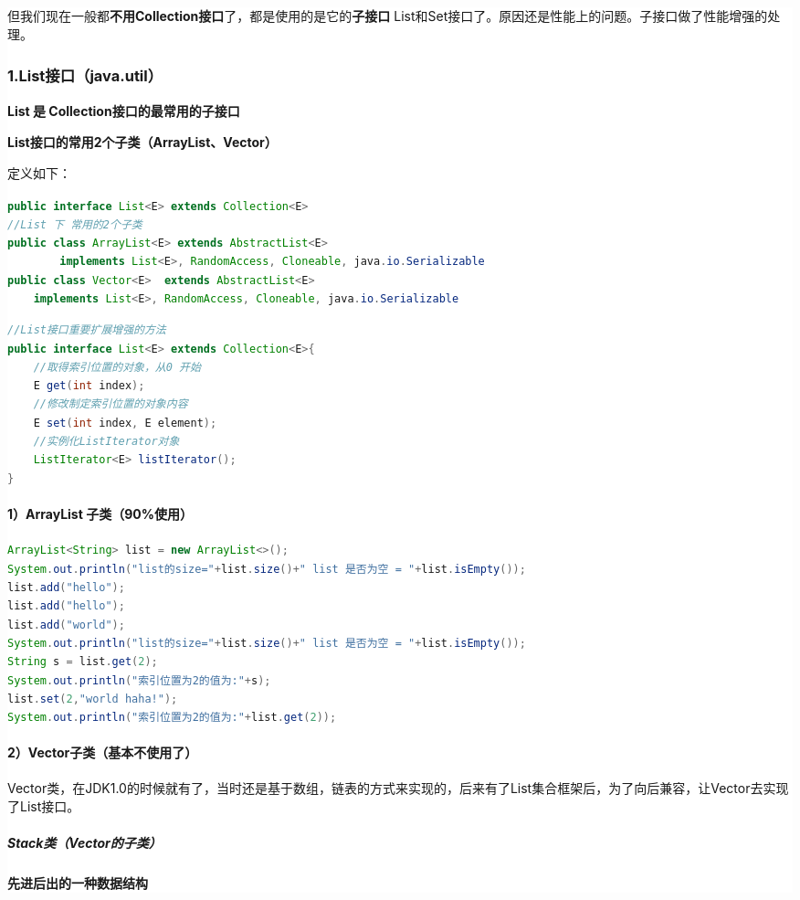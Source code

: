 但我们现在一般都**不用Collection接口**了，都是使用的是它的**子接口** List和Set接口了。原因还是性能上的问题。子接口做了性能增强的处理。

### 1.List接口（java.util）

**List 是 Collection接口的最常用的子接口**

**List接口的常用2个子类（ArrayList、Vector）**

定义如下：

```java
public interface List<E> extends Collection<E>
//List 下 常用的2个子类
public class ArrayList<E> extends AbstractList<E>
        implements List<E>, RandomAccess, Cloneable, java.io.Serializable
public class Vector<E>  extends AbstractList<E>
    implements List<E>, RandomAccess, Cloneable, java.io.Serializable        
```



```java
//List接口重要扩展增强的方法
public interface List<E> extends Collection<E>{
    //取得索引位置的对象，从0 开始
    E get(int index);
    //修改制定索引位置的对象内容
    E set(int index, E element);
    //实例化ListIterator对象
    ListIterator<E> listIterator();
}

```

#### 1）ArrayList 子类（90%使用）

```java
ArrayList<String> list = new ArrayList<>();
System.out.println("list的size="+list.size()+" list 是否为空 = "+list.isEmpty());
list.add("hello");
list.add("hello");
list.add("world");
System.out.println("list的size="+list.size()+" list 是否为空 = "+list.isEmpty());
String s = list.get(2);
System.out.println("索引位置为2的值为:"+s);
list.set(2,"world haha!");
System.out.println("索引位置为2的值为:"+list.get(2));
```

#### 2）Vector子类（基本不使用了）

Vector类，在JDK1.0的时候就有了，当时还是基于数组，链表的方式来实现的，后来有了List集合框架后，为了向后兼容，让Vector去实现了List接口。

##### Stack类（Vector的子类）

**先进后出的一种数据结构**
